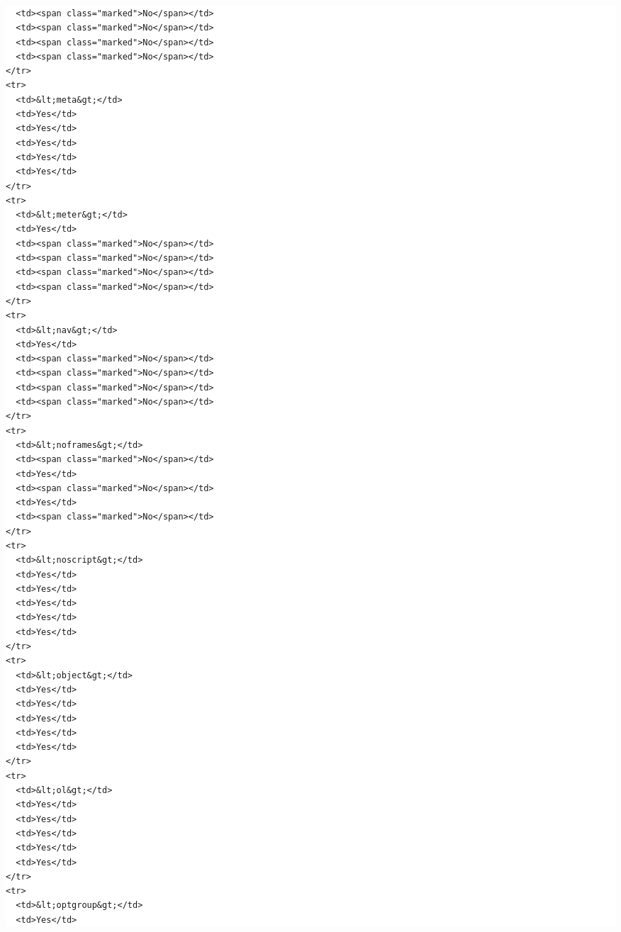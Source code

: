       <td><span class="marked">No</span></td>
      <td><span class="marked">No</span></td>
      <td><span class="marked">No</span></td>
      <td><span class="marked">No</span></td>
    </tr>
    <tr>
      <td>&lt;meta&gt;</td>
      <td>Yes</td>
      <td>Yes</td>
      <td>Yes</td>
      <td>Yes</td>
      <td>Yes</td>
    </tr>
    <tr>
      <td>&lt;meter&gt;</td>
      <td>Yes</td>
      <td><span class="marked">No</span></td>
      <td><span class="marked">No</span></td>
      <td><span class="marked">No</span></td>
      <td><span class="marked">No</span></td>
    </tr>
    <tr>
      <td>&lt;nav&gt;</td>
      <td>Yes</td>
      <td><span class="marked">No</span></td>
      <td><span class="marked">No</span></td>
      <td><span class="marked">No</span></td>
      <td><span class="marked">No</span></td>
    </tr>
    <tr>
      <td>&lt;noframes&gt;</td>
      <td><span class="marked">No</span></td>
      <td>Yes</td>
      <td><span class="marked">No</span></td>
      <td>Yes</td>
      <td><span class="marked">No</span></td>
    </tr>
    <tr>
      <td>&lt;noscript&gt;</td>
      <td>Yes</td>
      <td>Yes</td>
      <td>Yes</td>
      <td>Yes</td>
      <td>Yes</td>
    </tr>
    <tr>
      <td>&lt;object&gt;</td>
      <td>Yes</td>
      <td>Yes</td>
      <td>Yes</td>
      <td>Yes</td>
      <td>Yes</td>
    </tr>
    <tr>
      <td>&lt;ol&gt;</td>
      <td>Yes</td>
      <td>Yes</td>
      <td>Yes</td>
      <td>Yes</td>
      <td>Yes</td>
    </tr>
    <tr>
      <td>&lt;optgroup&gt;</td>
      <td>Yes</td>